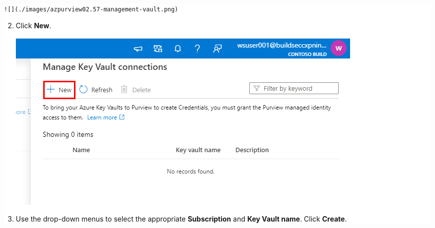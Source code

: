     ![](./images/azpurview02.57-management-vault.png)

2. Click **New**.

    ![](./images/azpurview02.58-vault-new.png)

3. Use the drop-down menus to select the appropriate **Subscription** and **Key Vault name**. Click **Create**.
